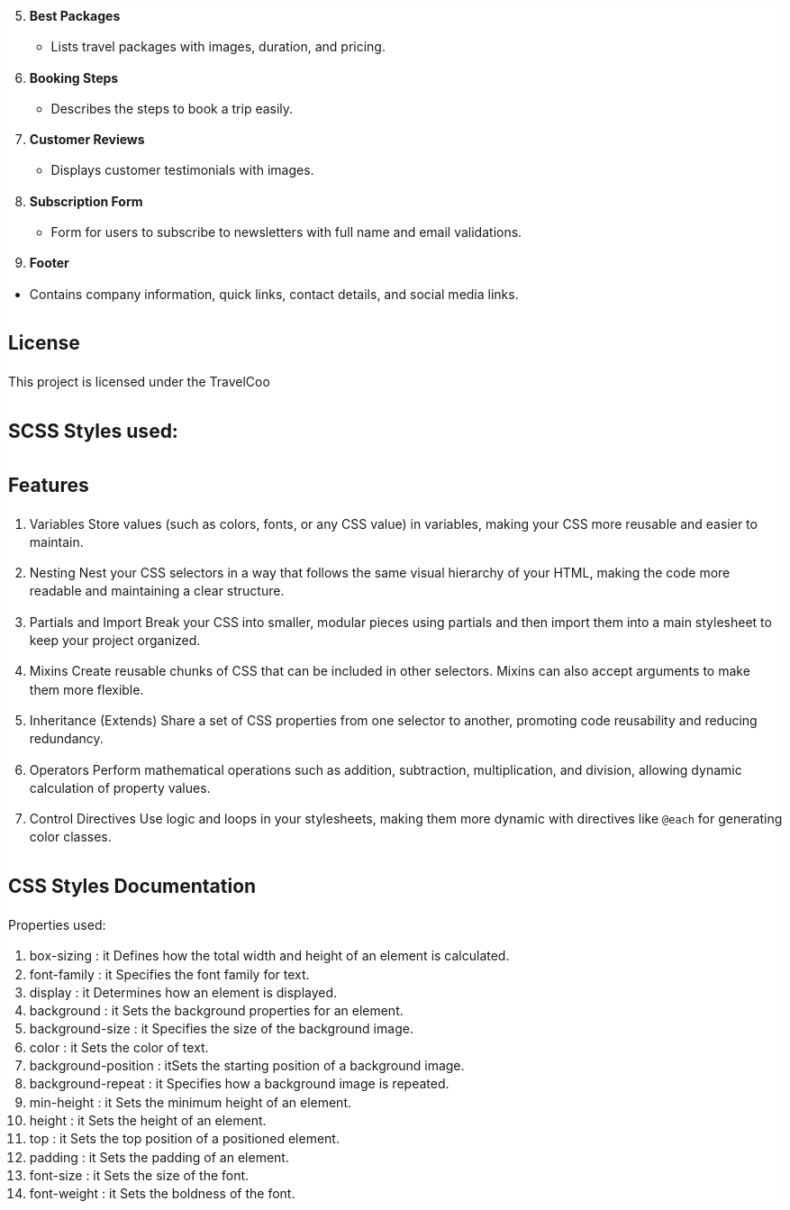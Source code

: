 5. **Best Packages**
   - Lists travel packages with images, duration, and pricing.

6. **Booking Steps**
   - Describes the steps to book a trip easily.

7. **Customer Reviews**
   - Displays customer testimonials with images.

8. **Subscription Form**
   - Form for users to subscribe to newsletters with full name and email validations.

9.  **Footer** 
   - Contains company information, quick links, contact details, and social media links.

## License
This project is licensed under the TravelCoo

## SCSS Styles used:
## Features

1. Variables
Store values (such as colors, fonts, or any CSS value) in variables, making your CSS more reusable and easier to maintain.

2. Nesting
Nest your CSS selectors in a way that follows the same visual hierarchy of your HTML, making the code more readable and maintaining a clear structure.

3. Partials and Import
Break your CSS into smaller, modular pieces using partials and then import them into a main stylesheet to keep your project organized.

4. Mixins
Create reusable chunks of CSS that can be included in other selectors. Mixins can also accept arguments to make them more flexible.

5. Inheritance (Extends)
Share a set of CSS properties from one selector to another, promoting code reusability and reducing redundancy.

6. Operators
Perform mathematical operations such as addition, subtraction, multiplication, and division, allowing dynamic calculation of property values.

7. Control Directives
Use logic and loops in your stylesheets, making them more dynamic with directives like `@each` for generating color classes.


## CSS Styles Documentation
Properties used:
1. box-sizing : it Defines how the total width and height of an element is calculated.
2. font-family : it Specifies the font family for text.
3. display : it Determines how an element is displayed.
4. background : it Sets the background properties for an element.
5. background-size : it Specifies the size of the background image.
6. color : it Sets the color of text.
7. background-position : itSets the starting position of a background image.
8. background-repeat : it Specifies how a background image is repeated.
9. min-height : it Sets the minimum height of an element.
10. height : it Sets the height of an element.
11. top : it Sets the top position of a positioned element.
12. padding : it Sets the padding of an element.
13. font-size : it Sets the size of the font.
14. font-weight : it Sets the boldness of the font.